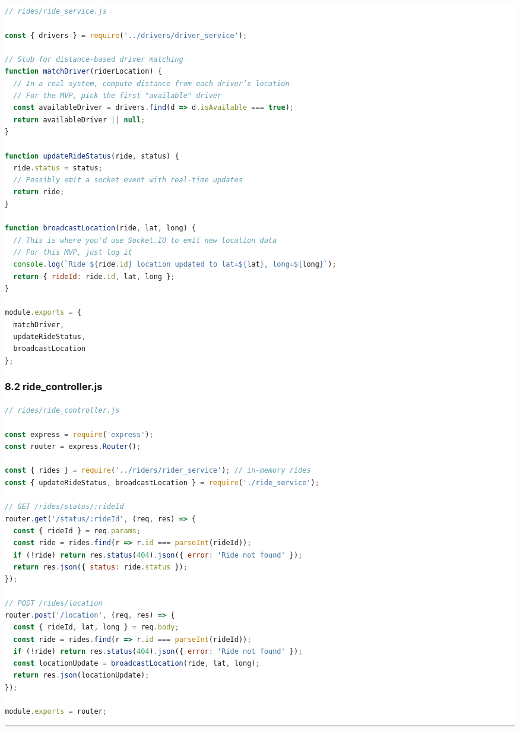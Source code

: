 ```js
// rides/ride_service.js

const { drivers } = require('../drivers/driver_service');

// Stub for distance-based driver matching
function matchDriver(riderLocation) {
  // In a real system, compute distance from each driver’s location
  // For the MVP, pick the first "available" driver
  const availableDriver = drivers.find(d => d.isAvailable === true);
  return availableDriver || null;
}

function updateRideStatus(ride, status) {
  ride.status = status;
  // Possibly emit a socket event with real-time updates
  return ride;
}

function broadcastLocation(ride, lat, long) {
  // This is where you'd use Socket.IO to emit new location data
  // For this MVP, just log it
  console.log(`Ride ${ride.id} location updated to lat=${lat}, long=${long}`);
  return { rideId: ride.id, lat, long };
}

module.exports = {
  matchDriver,
  updateRideStatus,
  broadcastLocation
};
```

### 8.2 ride_controller.js

```js
// rides/ride_controller.js

const express = require('express');
const router = express.Router();

const { rides } = require('../riders/rider_service'); // in-memory rides
const { updateRideStatus, broadcastLocation } = require('./ride_service');

// GET /rides/status/:rideId
router.get('/status/:rideId', (req, res) => {
  const { rideId } = req.params;
  const ride = rides.find(r => r.id === parseInt(rideId));
  if (!ride) return res.status(404).json({ error: 'Ride not found' });
  return res.json({ status: ride.status });
});

// POST /rides/location
router.post('/location', (req, res) => {
  const { rideId, lat, long } = req.body;
  const ride = rides.find(r => r.id === parseInt(rideId));
  if (!ride) return res.status(404).json({ error: 'Ride not found' });
  const locationUpdate = broadcastLocation(ride, lat, long);
  return res.json(locationUpdate);
});

module.exports = router;
```

---